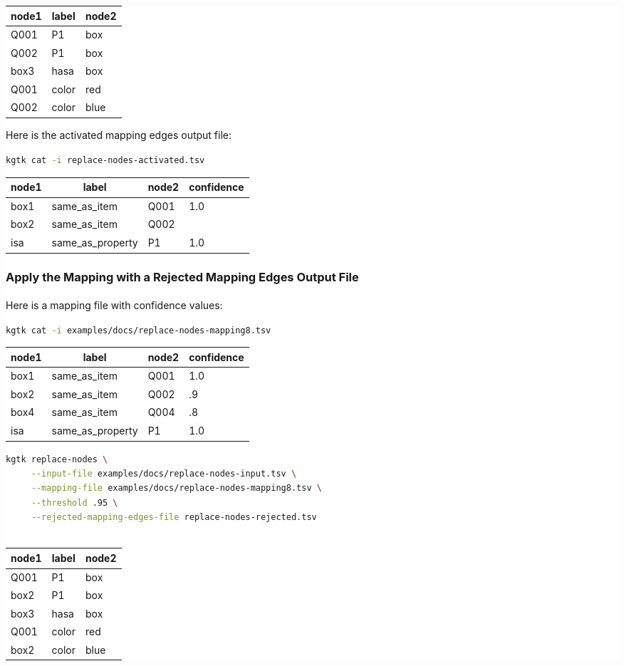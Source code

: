 | node1 | label | node2 |
| -- | -- | -- |
| Q001 | P1 | box |
| Q002 | P1 | box |
| box3 | hasa | box |
| Q001 | color | red |
| Q002 | color | blue |


Here is the activated mapping edges output file:

```bash
kgtk cat -i replace-nodes-activated.tsv
```

| node1 | label | node2 | confidence |
| -- | -- | -- | -- |
| box1 | same_as_item | Q001 | 1.0 |
| box2 | same_as_item | Q002 |  |
| isa | same_as_property | P1 | 1.0 |

### Apply the Mapping with a Rejected Mapping Edges Output File

Here is a mapping file with confidence values:

```bash
kgtk cat -i examples/docs/replace-nodes-mapping8.tsv
```

| node1 | label | node2 | confidence |
| -- | -- | -- | -- |
| box1 | same_as_item | Q001 | 1.0 |
| box2 | same_as_item | Q002 | .9 |
| box4 | same_as_item | Q004 | .8 |
| isa | same_as_property | P1 | 1.0 |

```bash
kgtk replace-nodes \
     --input-file examples/docs/replace-nodes-input.tsv \
     --mapping-file examples/docs/replace-nodes-mapping8.tsv \
     --threshold .95 \
     --rejected-mapping-edges-file replace-nodes-rejected.tsv
     
```

| node1 | label | node2 |
| -- | -- | -- |
| Q001 | P1 | box |
| box2 | P1 | box |
| box3 | hasa | box |
| Q001 | color | red |
| box2 | color | blue |
